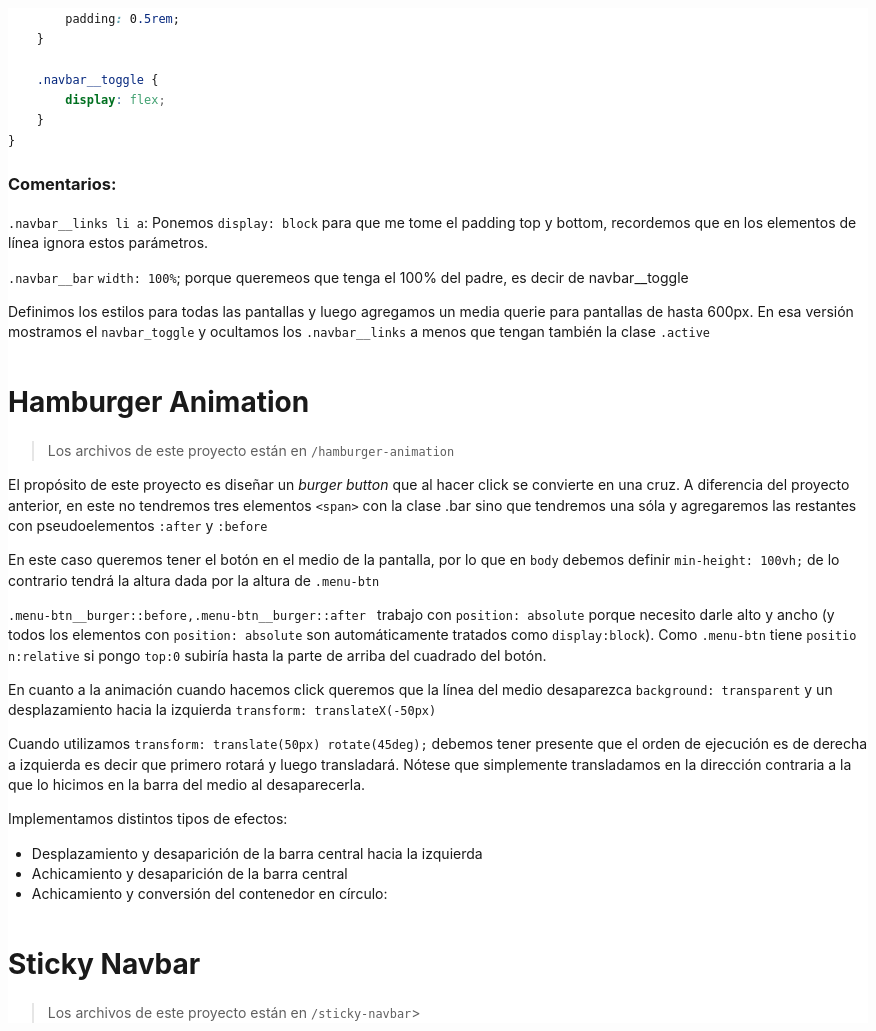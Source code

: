 ```css
		padding: 0.5rem;
	}

	.navbar__toggle {
		display: flex;
	}
}
```
### Comentarios:
`.navbar__links li a`: Ponemos `display: block` para que me tome el padding top y bottom, recordemos que en los elementos de línea ignora estos parámetros.

`.navbar__bar` `width: 100%`; porque queremeos que tenga el 100% del padre, es decir de navbar__toggle

Definimos los estilos para todas las pantallas y luego agregamos un media querie para pantallas de hasta 600px. En esa versión mostramos el `navbar_toggle` y ocultamos los `.navbar__links` a menos que tengan también la clase `.active`


# Hamburger Animation
> Los archivos de este proyecto están en `/hamburger-animation`

El propósito de este proyecto es diseñar un *burger button* que al hacer click se convierte en una cruz. A diferencia del proyecto anterior, en este no tendremos tres elementos `<span>` con la clase .bar sino que tendremos una sóla y agregaremos las restantes con pseudoelementos `:after` y `:before` 

En este caso queremos tener el botón en el medio de la pantalla, por lo que en `body` debemos definir `min-height: 100vh;` de lo contrario tendrá la altura dada por la altura de `.menu-btn`

`.menu-btn__burger::before,.menu-btn__burger::after `  trabajo con `position: absolute` porque necesito darle alto y ancho (y todos los elementos con `position: absolute` son automáticamente tratados como `display:block`). Como `.menu-btn` tiene `position:relative` si pongo `top:0` subiría hasta la parte de arriba del cuadrado del botón.

En cuanto a la animación cuando hacemos click queremos que la línea del medio desaparezca `background: transparent` y un desplazamiento hacia la izquierda `transform: translateX(-50px)`

Cuando utilizamos `transform: translate(50px) rotate(45deg);` debemos tener presente que el orden de ejecución es de derecha a izquierda es decir que primero rotará y luego transladará. Nótese que simplemente transladamos en la dirección contraria a la que lo hicimos en la barra del medio al desaparecerla.

Implementamos distintos tipos de efectos:
* Desplazamiento y desaparición de la barra central hacia la izquierda
* Achicamiento y desaparición de la barra central
* Achicamiento y conversión del contenedor en círculo:

# Sticky Navbar
> Los archivos de este proyecto están en `/sticky-navbar`> 
